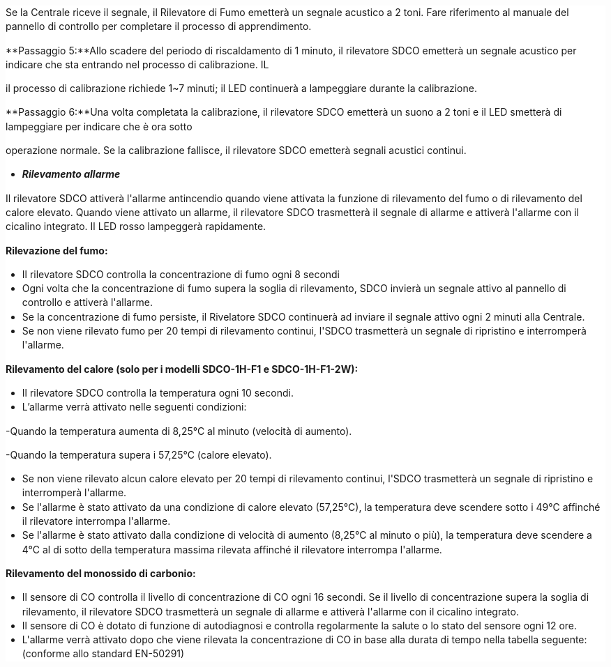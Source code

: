 Se la Centrale riceve il segnale, il Rilevatore di Fumo emetterà un segnale acustico a 2 toni. Fare riferimento al manuale del pannello di controllo per completare il processo di apprendimento.

**Passaggio 5:**Allo scadere del periodo di riscaldamento di 1 minuto, il rilevatore SDCO emetterà un segnale acustico per indicare che sta entrando nel processo di calibrazione. IL

il processo di calibrazione richiede 1~7 minuti; il LED continuerà a lampeggiare durante la calibrazione.

**Passaggio 6:**Una volta completata la calibrazione, il rilevatore SDCO emetterà un suono a 2 toni e il LED smetterà di lampeggiare per indicare che è ora sotto

operazione normale. Se la calibrazione fallisce, il rilevatore SDCO emetterà segnali acustici continui.

-   _**Rilevamento allarme**_

Il rilevatore SDCO attiverà l'allarme antincendio quando viene attivata la funzione di rilevamento del fumo o di rilevamento del calore elevato. Quando viene attivato un allarme, il rilevatore SDCO trasmetterà il segnale di allarme e attiverà l'allarme con il cicalino integrato. Il LED rosso lampeggerà rapidamente.

**Rilevazione del fumo:**

-   Il rilevatore SDCO controlla la concentrazione di fumo ogni 8 secondi
-   Ogni volta che la concentrazione di fumo supera la soglia di rilevamento, SDCO invierà un segnale attivo al pannello di controllo e attiverà l'allarme.
-   Se la concentrazione di fumo persiste, il Rivelatore SDCO continuerà ad inviare il segnale attivo ogni 2 minuti alla Centrale.
-   Se non viene rilevato fumo per 20 tempi di rilevamento continui, l'SDCO trasmetterà un segnale di ripristino e interromperà l'allarme.

**Rilevamento del calore (solo per i modelli SDCO-1H-F1 e SDCO-1H-F1-2W):**

-   Il rilevatore SDCO controlla la temperatura ogni 10 secondi.
-   L’allarme verrà attivato nelle seguenti condizioni:

\-Quando la temperatura aumenta di 8,25°C al minuto (velocità di aumento).

\-Quando la temperatura supera i 57,25°C (calore elevato).

-   Se non viene rilevato alcun calore elevato per 20 tempi di rilevamento continui, l'SDCO trasmetterà un segnale di ripristino e interromperà l'allarme.
-   Se l'allarme è stato attivato da una condizione di calore elevato (57,25°C), la temperatura deve scendere sotto i 49°C affinché il rilevatore interrompa l'allarme.
-   Se l'allarme è stato attivato dalla condizione di velocità di aumento (8,25°C al minuto o più), la temperatura deve scendere a 4°C al di sotto della temperatura massima rilevata affinché il rilevatore interrompa l'allarme.

**Rilevamento del monossido di carbonio:**

-   Il sensore di CO controlla il livello di concentrazione di CO ogni 16 secondi. Se il livello di concentrazione supera la soglia di rilevamento, il rilevatore SDCO trasmetterà un segnale di allarme e attiverà l'allarme con il cicalino integrato.
-   Il sensore di CO è dotato di funzione di autodiagnosi e controlla regolarmente la salute o lo stato del sensore ogni 12 ore.
-   L'allarme verrà attivato dopo che viene rilevata la concentrazione di CO in base alla durata di tempo nella tabella seguente: (conforme allo standard EN-50291)
